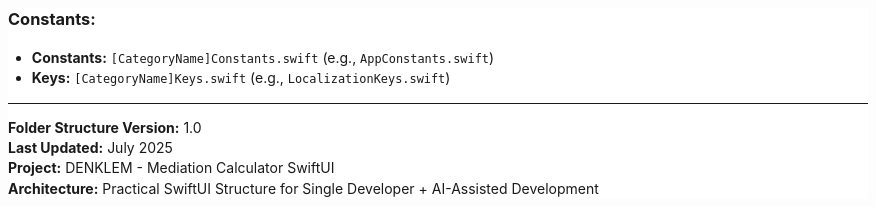 ### Constants:
- **Constants:** `[CategoryName]Constants.swift` (e.g., `AppConstants.swift`)
- **Keys:** `[CategoryName]Keys.swift` (e.g., `LocalizationKeys.swift`)

---

**Folder Structure Version:** 1.0  
**Last Updated:** July 2025  
**Project:** DENKLEM - Mediation Calculator SwiftUI  
**Architecture:** Practical SwiftUI Structure for Single Developer + AI-Assisted Development

